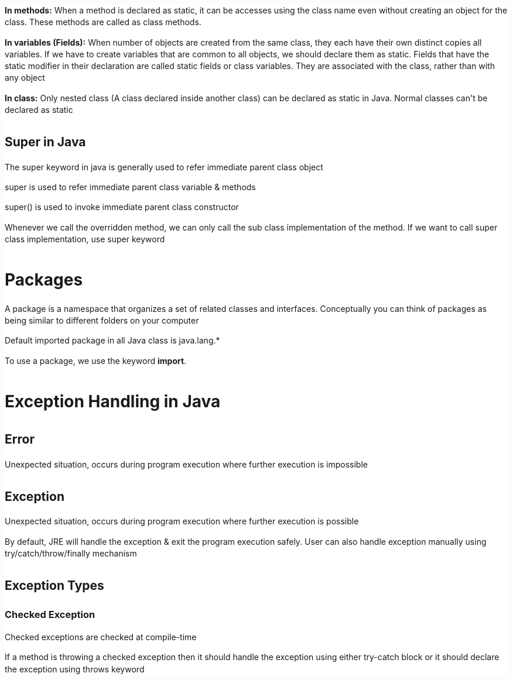 **In methods:** When a method is declared as static, it can be accesses using the class name even without creating an object for the class. These methods are called as class methods.

**In variables (Fields):** When number of objects are created from the same class, they each have their own distinct copies all variables. If we have to create variables that are common to all objects, we should declare them as static. Fields that have the static modifier in their declaration are called static fields or class variables. They are associated with the class, rather than with any object

**In class:** Only nested class (A class declared inside another class) can be declared as static in Java. Normal classes can&#39;t be declared as static

## Super in Java

The super keyword in java is generally used to refer immediate parent class object

super is used to refer immediate parent class variable &amp; methods

super() is used to invoke immediate parent class constructor

Whenever we call the overridden method, we can only call the sub class implementation of the method. If we want to call super class implementation, use super keyword

# Packages

A package is a namespace that organizes a set of related classes and interfaces. Conceptually you can think of packages as being similar to different folders on your computer

Default imported package in all Java class is java.lang.\*

To use a package, we use the keyword **import**.

# Exception Handling in Java

## Error

Unexpected situation, occurs during program execution where further execution is impossible

## Exception

Unexpected situation, occurs during program execution where further execution is possible

By default, JRE will handle the exception &amp; exit the program execution safely. User can also handle exception manually using try/catch/throw/finally mechanism

## Exception Types

### Checked Exception

Checked exceptions are checked at compile-time

If a method is throwing a checked exception then it should handle the exception using either try-catch block or it should declare the exception using throws keyword
